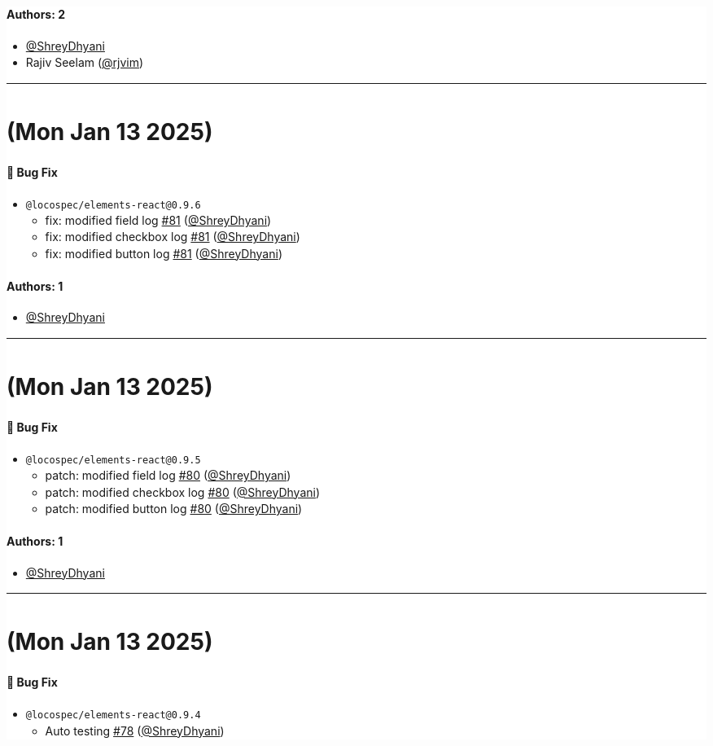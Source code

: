 #### Authors: 2

- [@ShreyDhyani](https://github.com/ShreyDhyani)
- Rajiv Seelam ([@rjvim](https://github.com/rjvim))

---

# (Mon Jan 13 2025)

#### 🐛 Bug Fix

- `@locospec/elements-react@0.9.6`
  - fix: modified field log [#81](https://github.com/locospec/lens/pull/81) ([@ShreyDhyani](https://github.com/ShreyDhyani))
  - fix: modified checkbox log [#81](https://github.com/locospec/lens/pull/81) ([@ShreyDhyani](https://github.com/ShreyDhyani))
  - fix: modified button log [#81](https://github.com/locospec/lens/pull/81) ([@ShreyDhyani](https://github.com/ShreyDhyani))

#### Authors: 1

- [@ShreyDhyani](https://github.com/ShreyDhyani)

---

# (Mon Jan 13 2025)

#### 🐛 Bug Fix

- `@locospec/elements-react@0.9.5`
  - patch: modified field log [#80](https://github.com/locospec/lens/pull/80) ([@ShreyDhyani](https://github.com/ShreyDhyani))
  - patch: modified checkbox log [#80](https://github.com/locospec/lens/pull/80) ([@ShreyDhyani](https://github.com/ShreyDhyani))
  - patch: modified button log [#80](https://github.com/locospec/lens/pull/80) ([@ShreyDhyani](https://github.com/ShreyDhyani))

#### Authors: 1

- [@ShreyDhyani](https://github.com/ShreyDhyani)

---

# (Mon Jan 13 2025)

#### 🐛 Bug Fix

- `@locospec/elements-react@0.9.4`
  - Auto testing [#78](https://github.com/locospec/lens/pull/78) ([@ShreyDhyani](https://github.com/ShreyDhyani))
